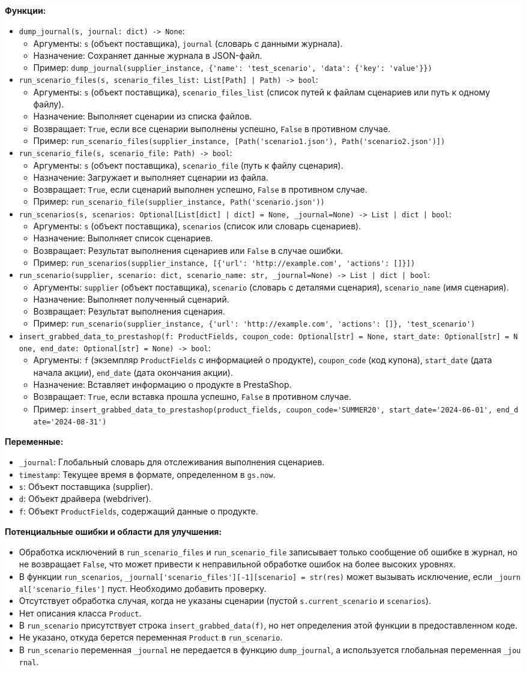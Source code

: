 **Функции:**

- `dump_journal(s, journal: dict) -> None`:
  - Аргументы: `s` (объект поставщика), `journal` (словарь с данными журнала).
  - Назначение: Сохраняет данные журнала в JSON-файл.
  - Пример: `dump_journal(supplier_instance, {'name': 'test_scenario', 'data': {'key': 'value'}})`
- `run_scenario_files(s, scenario_files_list: List[Path] | Path) -> bool`:
  - Аргументы: `s` (объект поставщика), `scenario_files_list` (список путей к файлам сценариев или путь к одному файлу).
  - Назначение: Выполняет сценарии из списка файлов.
  - Возвращает: `True`, если все сценарии выполнены успешно, `False` в противном случае.
  - Пример: `run_scenario_files(supplier_instance, [Path('scenario1.json'), Path('scenario2.json')])`
- `run_scenario_file(s, scenario_file: Path) -> bool`:
  - Аргументы: `s` (объект поставщика), `scenario_file` (путь к файлу сценария).
  - Назначение: Загружает и выполняет сценарии из файла.
  - Возвращает: `True`, если сценарий выполнен успешно, `False` в противном случае.
  - Пример: `run_scenario_file(supplier_instance, Path('scenario.json'))`
- `run_scenarios(s, scenarios: Optional[List[dict] | dict] = None, _journal=None) -> List | dict | bool`:
  - Аргументы: `s` (объект поставщика), `scenarios` (список или словарь сценариев).
  - Назначение: Выполняет список сценариев.
  - Возвращает: Результат выполнения сценариев или `False` в случае ошибки.
  - Пример: `run_scenarios(supplier_instance, [{'url': 'http://example.com', 'actions': []}])`
- `run_scenario(supplier, scenario: dict, scenario_name: str, _journal=None) -> List | dict | bool`:
  - Аргументы: `supplier` (объект поставщика), `scenario` (словарь с деталями сценария), `scenario_name` (имя сценария).
  - Назначение: Выполняет полученный сценарий.
  - Возвращает: Результат выполнения сценария.
  - Пример: `run_scenario(supplier_instance, {'url': 'http://example.com', 'actions': []}, 'test_scenario')`
- `insert_grabbed_data_to_prestashop(f: ProductFields, coupon_code: Optional[str] = None, start_date: Optional[str] = None, end_date: Optional[str] = None) -> bool`:
  - Аргументы: `f` (экземпляр `ProductFields` с информацией о продукте), `coupon_code` (код купона), `start_date` (дата начала акции), `end_date` (дата окончания акции).
  - Назначение: Вставляет информацию о продукте в PrestaShop.
  - Возвращает: `True`, если вставка прошла успешно, `False` в противном случае.
  - Пример: `insert_grabbed_data_to_prestashop(product_fields, coupon_code='SUMMER20', start_date='2024-06-01', end_date='2024-08-31')`

**Переменные:**

- `_journal`: Глобальный словарь для отслеживания выполнения сценариев.
- `timestamp`: Текущее время в формате, определенном в `gs.now`.
- `s`: Объект поставщика (supplier).
- `d`: Объект драйвера (webdriver).
- `f`: Объект `ProductFields`, содержащий данные о продукте.

**Потенциальные ошибки и области для улучшения:**

- Обработка исключений в `run_scenario_files` и `run_scenario_file` записывает только сообщение об ошибке в журнал, но не возвращает `False`, что может привести к неправильной обработке ошибок на более высоких уровнях.
- В функции `run_scenarios`, `_journal['scenario_files'][-1][scenario] = str(res)` может вызывать исключение, если `_journal['scenario_files']` пуст. Необходимо добавить проверку.
- Отсутствует обработка случая, когда не указаны сценарии (пустой `s.current_scenario` и `scenarios`).
- Нет описания класса `Product`.
- В `run_scenario` присутствует строка `insert_grabbed_data(f)`, но нет определения этой функции в предоставленном коде.
- Не указано, откуда берется переменная `Product` в `run_scenario`.
- В `run_scenario` переменная `_journal` не передается в функцию `dump_journal`, а используется глобальная переменная `_journal`.
